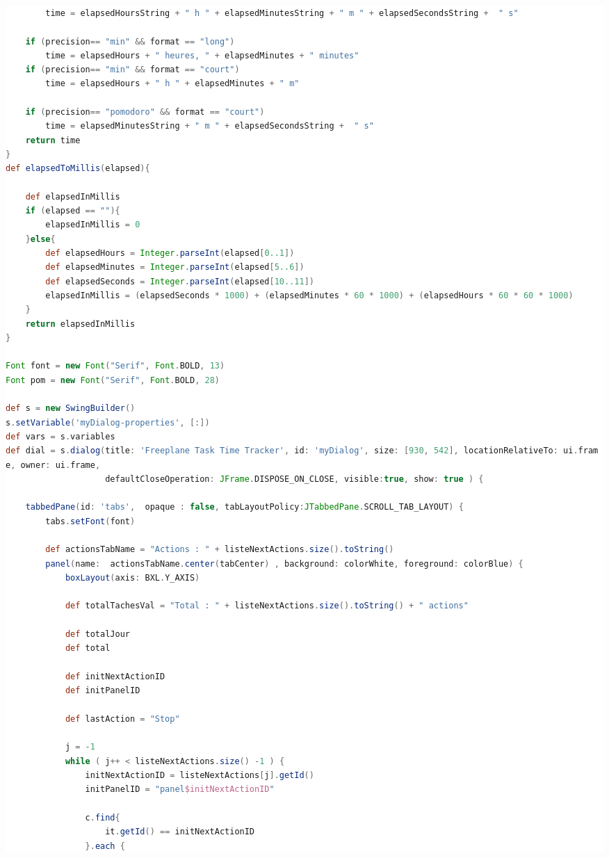 ```groovy
		time = elapsedHoursString + " h " + elapsedMinutesString + " m " + elapsedSecondsString +  " s"
		
	if (precision== "min" && format == "long")
		time = elapsedHours + " heures, " + elapsedMinutes + " minutes" 
	if (precision== "min" && format == "court")
		time = elapsedHours + " h " + elapsedMinutes + " m" 		

	if (precision== "pomodoro" && format == "court")
		time = elapsedMinutesString + " m " + elapsedSecondsString +  " s"
	return time
}
def elapsedToMillis(elapsed){

	def elapsedInMillis 
	if (elapsed == ""){
		elapsedInMillis = 0
	}else{
		def elapsedHours = Integer.parseInt(elapsed[0..1])
		def elapsedMinutes = Integer.parseInt(elapsed[5..6])
		def elapsedSeconds = Integer.parseInt(elapsed[10..11])
		elapsedInMillis = (elapsedSeconds * 1000) + (elapsedMinutes * 60 * 1000) + (elapsedHours * 60 * 60 * 1000)
	}
	return elapsedInMillis
}

Font font = new Font("Serif", Font.BOLD, 13) 
Font pom = new Font("Serif", Font.BOLD, 28) 

def s = new SwingBuilder() 
s.setVariable('myDialog-properties', [:]) 
def vars = s.variables 
def dial = s.dialog(title: 'Freeplane Task Time Tracker', id: 'myDialog', size: [930, 542], locationRelativeTo: ui.frame, owner: ui.frame,			
					defaultCloseOperation: JFrame.DISPOSE_ON_CLOSE, visible:true, show: true ) {

	tabbedPane(id: 'tabs',  opaque : false, tabLayoutPolicy:JTabbedPane.SCROLL_TAB_LAYOUT) {
		tabs.setFont(font) 
		
		def actionsTabName = "Actions : " + listeNextActions.size().toString()
		panel(name:  actionsTabName.center(tabCenter) , background: colorWhite, foreground: colorBlue) {							  
			boxLayout(axis: BXL.Y_AXIS) 

			def totalTachesVal = "Total : " + listeNextActions.size().toString() + " actions"
			
			def totalJour
			def total

			def initNextActionID 
			def initPanelID		
			
			def lastAction = "Stop"

			j = -1
			while ( j++ < listeNextActions.size() -1 ) {
				initNextActionID = listeNextActions[j].getId()
				initPanelID = "panel$initNextActionID"

				c.find{
					it.getId() == initNextActionID
				}.each {
```